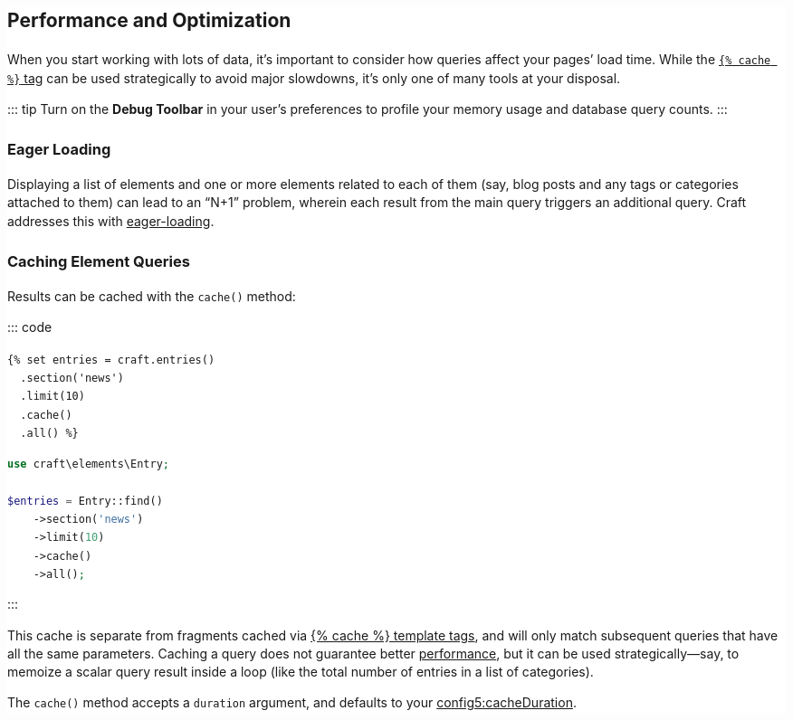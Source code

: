 <See path="./searching.md" description="Learn about the supported syntaxes for plain-text search." />

## Performance and Optimization

When you start working with lots of data, it’s important to consider how queries affect your pages’ load time. While the [`{% cache %}` tag](../reference/twig/tags.md#cache) can be used strategically to avoid major slowdowns, it’s only one of many tools at your disposal.

::: tip
Turn on the **Debug Toolbar** in your user’s preferences to profile your memory usage and database query counts.
:::

### Eager Loading

Displaying a list of elements and one or more elements related to each of them (say, blog posts and any tags or categories attached to them) can lead to an “N+1” problem, wherein each result from the main query triggers an additional query. Craft addresses this with [eager-loading](eager-loading.md).

<See path="eager-loading.md" description="Eager-loading is a means of fetching nested or related elements in bulk." />

### Caching Element Queries

Results can be cached with the `cache()` method:

::: code
```twig
{% set entries = craft.entries()
  .section('news')
  .limit(10)
  .cache()
  .all() %}
```
```php
use craft\elements\Entry;

$entries = Entry::find()
    ->section('news')
    ->limit(10)
    ->cache()
    ->all();
```
:::

This cache is separate from fragments cached via [{% cache %} template tags](../reference/twig/tags.md#cache), and will only match subsequent queries that have all the same parameters. Caching a query does not guarantee better [performance](#performance-and-optimization), but it can be used strategically—say, to memoize a scalar query result inside a loop (like the total number of entries in a list of categories).

The `cache()` method accepts a `duration` argument, and defaults to your <config5:cacheDuration>.
